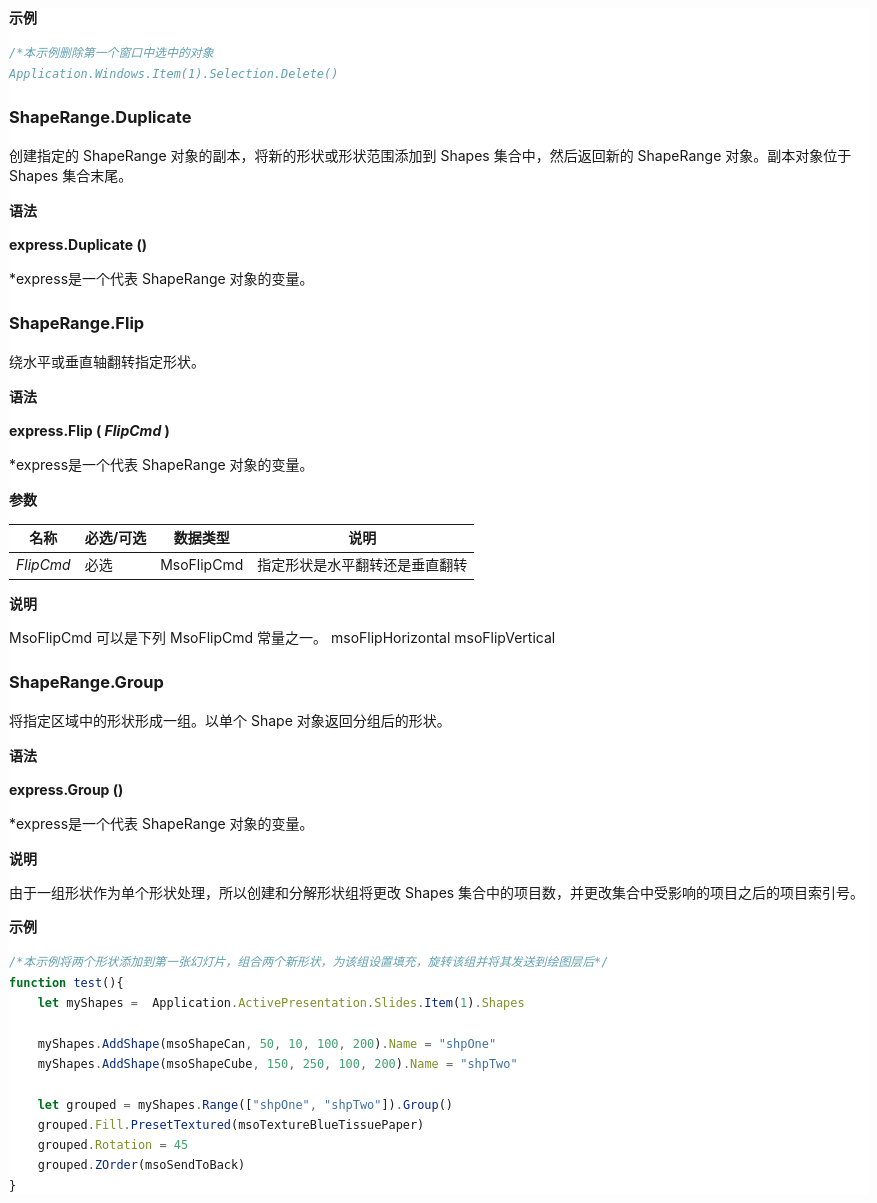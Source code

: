 **示例**

``` JavaScript
/*本示例删除第一个窗口中选中的对象
Application.Windows.Item(1).Selection.Delete()
```

### ShapeRange.Duplicate

创建指定的 ShapeRange 对象的副本，将新的形状或形状范围添加到 Shapes 集合中，然后返回新的 ShapeRange 对象。副本对象位于 Shapes 集合末尾。

**语法**

**express.Duplicate ()**

\*express是一个代表 ShapeRange 对象的变量。

### ShapeRange.Flip

绕水平或垂直轴翻转指定形状。

**语法**

**express.Flip ( *FlipCmd* )**

\*express是一个代表 ShapeRange 对象的变量。

**参数**

| 名称      | 必选/可选 | 数据类型   | 说明                           |
|-----------|-----------|------------|--------------------------------|
| *FlipCmd* | 必选      | MsoFlipCmd | 指定形状是水平翻转还是垂直翻转 |

**说明**

MsoFlipCmd 可以是下列 MsoFlipCmd 常量之一。 msoFlipHorizontal msoFlipVertical

### ShapeRange.Group

将指定区域中的形状形成一组。以单个 Shape 对象返回分组后的形状。

**语法**

**express.Group ()**

\*express是一个代表 ShapeRange 对象的变量。

**说明**

由于一组形状作为单个形状处理，所以创建和分解形状组将更改 Shapes 集合中的项目数，并更改集合中受影响的项目之后的项目索引号。

**示例**

``` JavaScript
/*本示例将两个形状添加到第一张幻灯片，组合两个新形状，为该组设置填充，旋转该组并将其发送到绘图层后*/
function test(){
    let myShapes =  Application.ActivePresentation.Slides.Item(1).Shapes

    myShapes.AddShape(msoShapeCan, 50, 10, 100, 200).Name = "shpOne"
    myShapes.AddShape(msoShapeCube, 150, 250, 100, 200).Name = "shpTwo"

    let grouped = myShapes.Range(["shpOne", "shpTwo"]).Group()
    grouped.Fill.PresetTextured(msoTextureBlueTissuePaper)
    grouped.Rotation = 45
    grouped.ZOrder(msoSendToBack)
}
```
